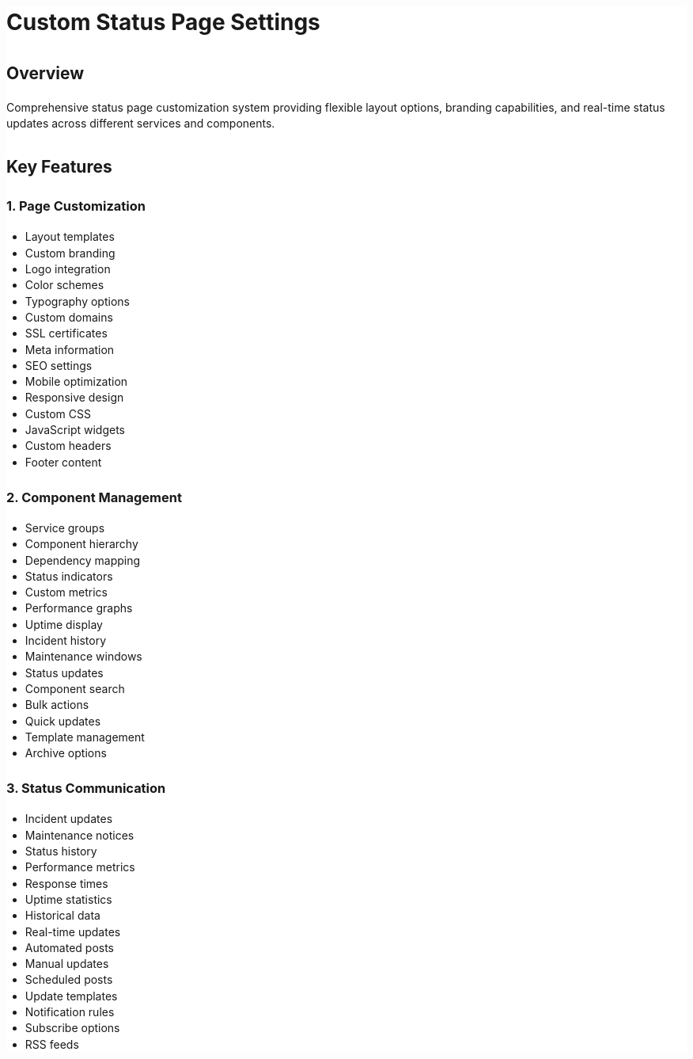 # Custom Status Page Settings

## Overview

Comprehensive status page customization system providing flexible layout options, branding capabilities, and real-time status updates across different services and components.

## Key Features

### 1. Page Customization

- Layout templates
- Custom branding
- Logo integration
- Color schemes
- Typography options
- Custom domains
- SSL certificates
- Meta information
- SEO settings
- Mobile optimization
- Responsive design
- Custom CSS
- JavaScript widgets
- Custom headers
- Footer content

### 2. Component Management

- Service groups
- Component hierarchy
- Dependency mapping
- Status indicators
- Custom metrics
- Performance graphs
- Uptime display
- Incident history
- Maintenance windows
- Status updates
- Component search
- Bulk actions
- Quick updates
- Template management
- Archive options

### 3. Status Communication

- Incident updates
- Maintenance notices
- Status history
- Performance metrics
- Response times
- Uptime statistics
- Historical data
- Real-time updates
- Automated posts
- Manual updates
- Scheduled posts
- Update templates
- Notification rules
- Subscribe options
- RSS feeds